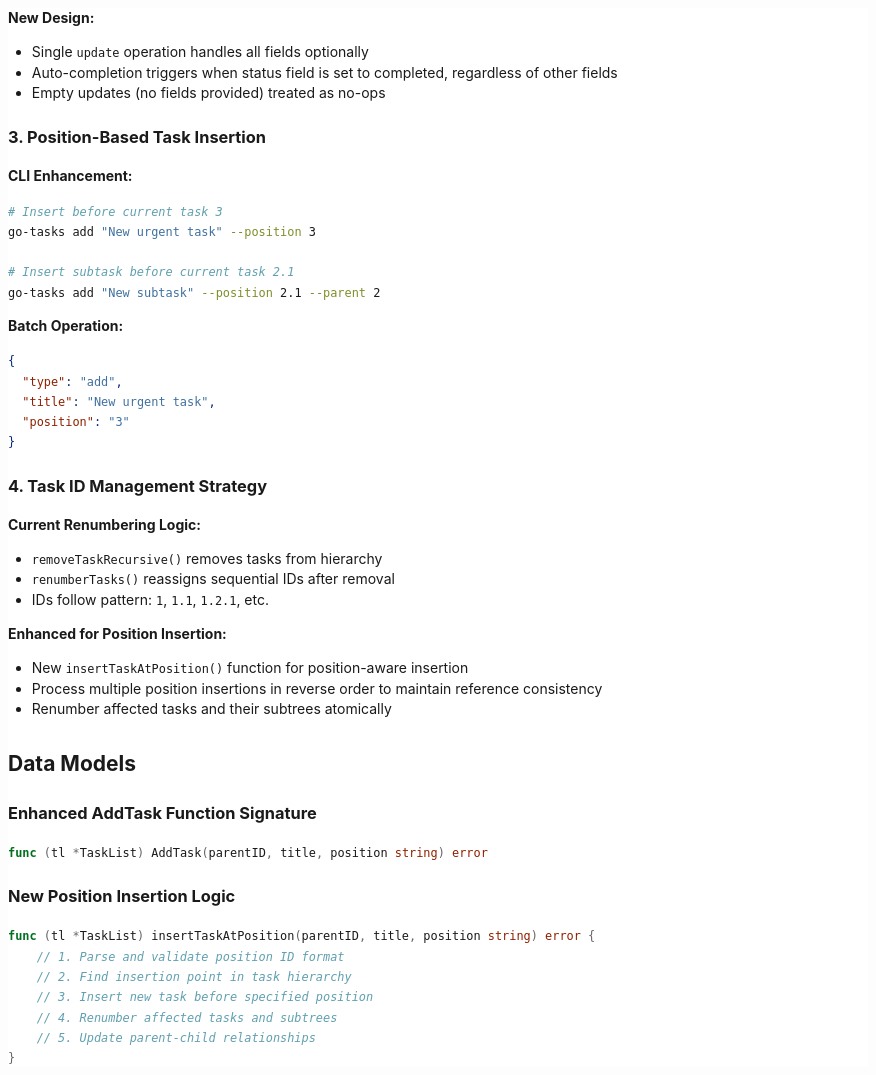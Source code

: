 **New Design:**
- Single `update` operation handles all fields optionally
- Auto-completion triggers when status field is set to completed, regardless of other fields
- Empty updates (no fields provided) treated as no-ops

### 3. Position-Based Task Insertion

**CLI Enhancement:**
```bash
# Insert before current task 3
go-tasks add "New urgent task" --position 3

# Insert subtask before current task 2.1
go-tasks add "New subtask" --position 2.1 --parent 2
```

**Batch Operation:**
```json
{
  "type": "add",
  "title": "New urgent task",
  "position": "3"
}
```

### 4. Task ID Management Strategy

**Current Renumbering Logic:**
- `removeTaskRecursive()` removes tasks from hierarchy
- `renumberTasks()` reassigns sequential IDs after removal
- IDs follow pattern: `1`, `1.1`, `1.2.1`, etc.

**Enhanced for Position Insertion:**
- New `insertTaskAtPosition()` function for position-aware insertion
- Process multiple position insertions in reverse order to maintain reference consistency
- Renumber affected tasks and their subtrees atomically

## Data Models

### Enhanced AddTask Function Signature
```go
func (tl *TaskList) AddTask(parentID, title, position string) error
```

### New Position Insertion Logic
```go
func (tl *TaskList) insertTaskAtPosition(parentID, title, position string) error {
    // 1. Parse and validate position ID format
    // 2. Find insertion point in task hierarchy
    // 3. Insert new task before specified position
    // 4. Renumber affected tasks and subtrees
    // 5. Update parent-child relationships
}
```

